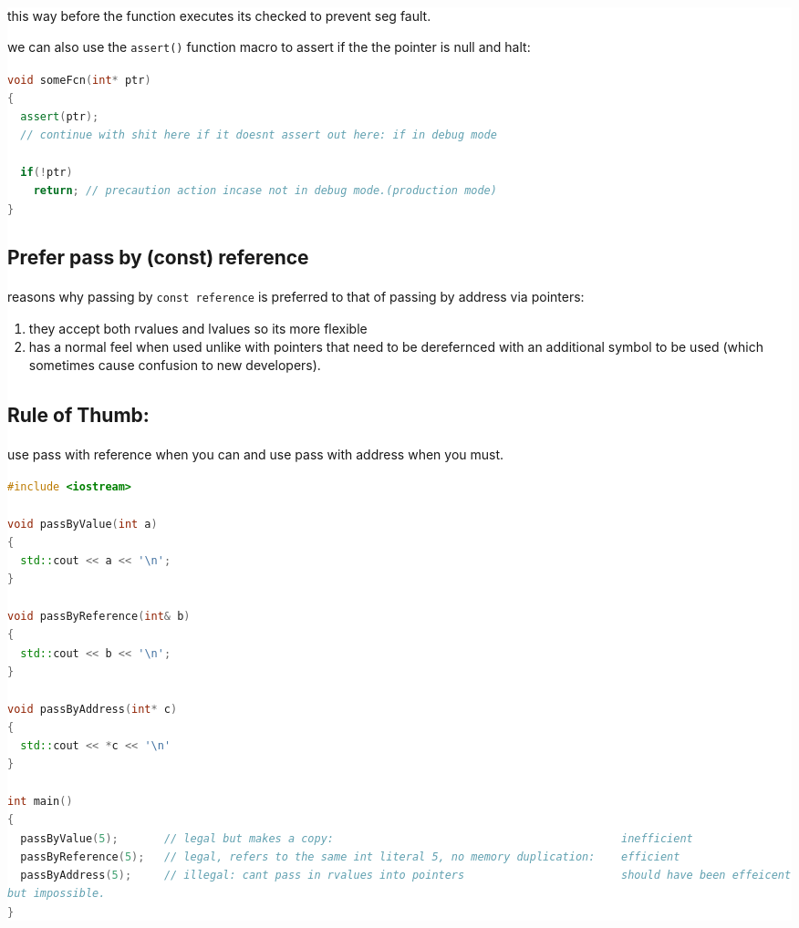 this way before the function executes its checked to prevent seg fault.

we can also use the `assert()` function macro to assert if the the pointer is null and halt:
```cpp
void someFcn(int* ptr)
{
  assert(ptr);
  // continue with shit here if it doesnt assert out here: if in debug mode

  if(!ptr)
    return; // precaution action incase not in debug mode.(production mode)
}
```

Prefer pass by (const) reference
--------------------------------
reasons why passing by `const reference` is preferred to that of passing by address via pointers:
1) they accept both rvalues and lvalues so its more flexible
2) has a normal feel when used unlike with pointers that need to be derefernced with an additional symbol to be used (which sometimes cause confusion to new developers).

Rule of Thumb:
-------------
use pass with reference when you can and use pass with address when you must.

```cpp
#include <iostream>

void passByValue(int a)
{
  std::cout << a << '\n';
}

void passByReference(int& b)
{
  std::cout << b << '\n';
}

void passByAddress(int* c)
{
  std::cout << *c << '\n'
}

int main()
{
  passByValue(5);       // legal but makes a copy:                                            inefficient
  passByReference(5);   // legal, refers to the same int literal 5, no memory duplication:    efficient
  passByAddress(5);     // illegal: cant pass in rvalues into pointers                        should have been effeicent but impossible.
}
```
